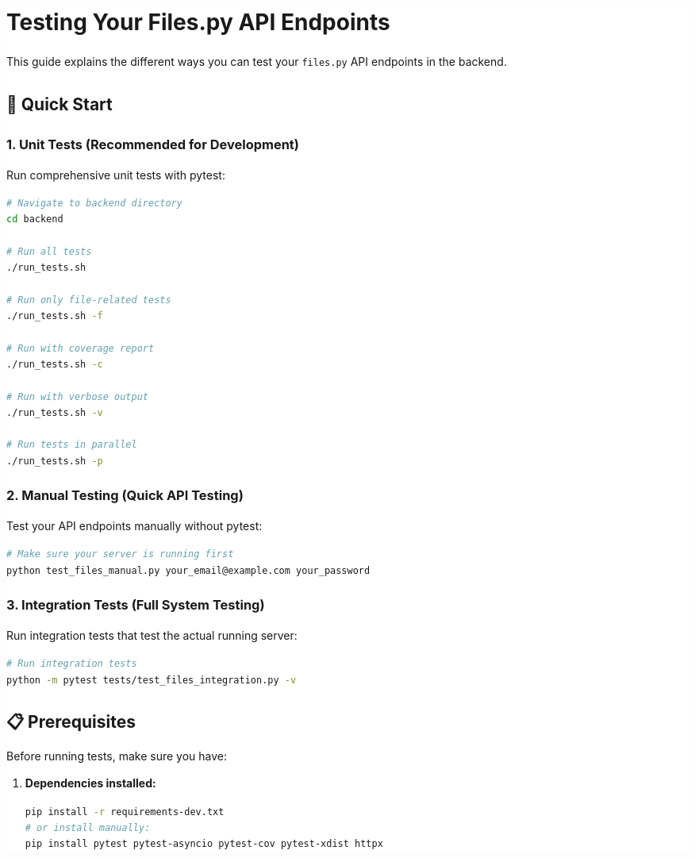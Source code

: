 # Testing Your Files.py API Endpoints

This guide explains the different ways you can test your `files.py` API endpoints in the backend.

## 🚀 Quick Start

### 1. **Unit Tests (Recommended for Development)**

Run comprehensive unit tests with pytest:

```bash
# Navigate to backend directory
cd backend

# Run all tests
./run_tests.sh

# Run only file-related tests
./run_tests.sh -f

# Run with coverage report
./run_tests.sh -c

# Run with verbose output
./run_tests.sh -v

# Run tests in parallel
./run_tests.sh -p
```

### 2. **Manual Testing (Quick API Testing)**

Test your API endpoints manually without pytest:

```bash
# Make sure your server is running first
python test_files_manual.py your_email@example.com your_password
```

### 3. **Integration Tests (Full System Testing)**

Run integration tests that test the actual running server:

```bash
# Run integration tests
python -m pytest tests/test_files_integration.py -v
```

## 📋 Prerequisites

Before running tests, make sure you have:

1. **Dependencies installed:**
   ```bash
   pip install -r requirements-dev.txt
   # or install manually:
   pip install pytest pytest-asyncio pytest-cov pytest-xdist httpx
   ```
